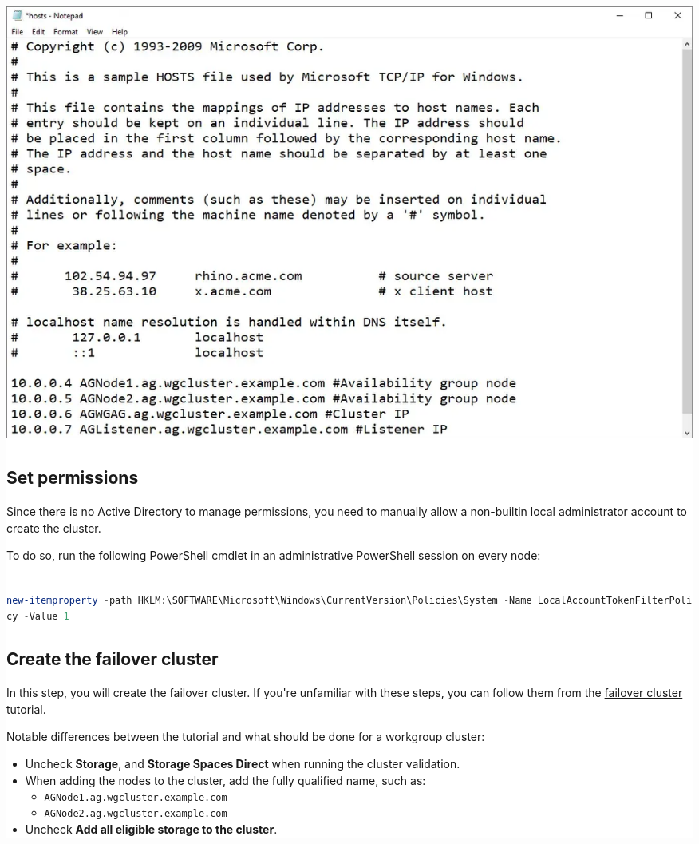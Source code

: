    ![Add entries for the IP address, cluster, and listener to the host file](./media/availability-group-clusterless-workgroup-configure/4-host-file.png)

## Set permissions

Since there is no Active Directory to manage permissions, you need to manually allow a non-builtin local administrator account to create the cluster. 

To do so, run the following PowerShell cmdlet in an administrative PowerShell session on every node: 

```PowerShell

new-itemproperty -path HKLM:\SOFTWARE\Microsoft\Windows\CurrentVersion\Policies\System -Name LocalAccountTokenFilterPolicy -Value 1
```

## Create the failover cluster

In this step, you will create the failover cluster. If you're unfamiliar with these steps, you can follow them from the [failover cluster tutorial](failover-cluster-instance-storage-spaces-direct-manually-configure.md).

Notable differences between the tutorial and what should be done for a workgroup cluster:
- Uncheck **Storage**, and **Storage Spaces Direct** when running the cluster validation. 
- When adding the nodes to the cluster, add the fully qualified name, such as:
   - `AGNode1.ag.wgcluster.example.com`
   - `AGNode2.ag.wgcluster.example.com`
- Uncheck **Add all eligible storage to the cluster**. 
